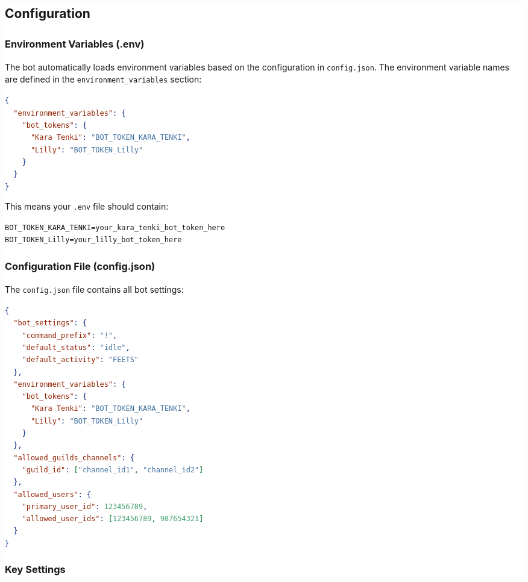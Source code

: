 ## Configuration

### Environment Variables (.env)

The bot automatically loads environment variables based on the configuration in `config.json`. The environment variable names are defined in the `environment_variables` section:

```json
{
  "environment_variables": {
    "bot_tokens": {
      "Kara Tenki": "BOT_TOKEN_KARA_TENKI",
      "Lilly": "BOT_TOKEN_Lilly"
    }
  }
}
```

This means your `.env` file should contain:
```env
BOT_TOKEN_KARA_TENKI=your_kara_tenki_bot_token_here
BOT_TOKEN_Lilly=your_lilly_bot_token_here
```

### Configuration File (config.json)

The `config.json` file contains all bot settings:

```json
{
  "bot_settings": {
    "command_prefix": "!",
    "default_status": "idle",
    "default_activity": "FEETS"
  },
  "environment_variables": {
    "bot_tokens": {
      "Kara Tenki": "BOT_TOKEN_KARA_TENKI",
      "Lilly": "BOT_TOKEN_Lilly"
    }
  },
  "allowed_guilds_channels": {
    "guild_id": ["channel_id1", "channel_id2"]
  },
  "allowed_users": {
    "primary_user_id": 123456789,
    "allowed_user_ids": [123456789, 987654321]
  }
}
```

### Key Settings
